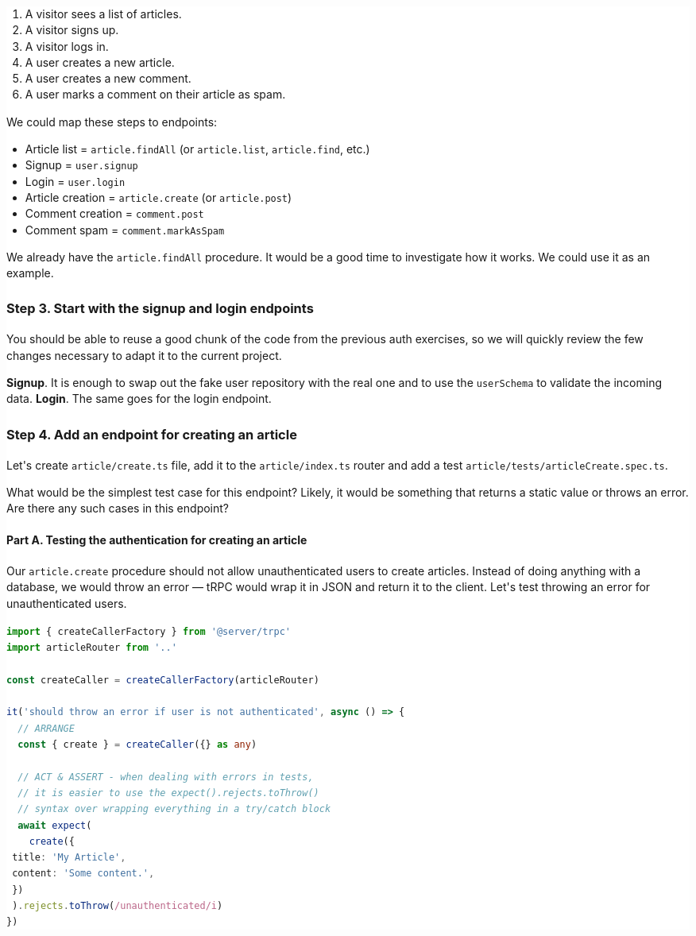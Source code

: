 1. A visitor sees a list of articles.
2. A visitor signs up.
3. A visitor logs in.
4. A user creates a new article.
5. A user creates a new comment.
6. A user marks a comment on their article as spam.

We could map these steps to endpoints:

- Article list = `article.findAll` (or `article.list`, `article.find`, etc.)
- Signup = `user.signup`
- Login = `user.login`
- Article creation = `article.create` (or `article.post`)
- Comment creation = `comment.post`
- Comment spam = `comment.markAsSpam`

We already have the `article.findAll` procedure. It would be a good time to investigate how it works. We could use it as an example.

### Step 3. Start with the signup and login endpoints

You should be able to reuse a good chunk of the code from the previous auth exercises, so we will quickly review the few changes necessary to adapt it to the current project.

**Signup**. It is enough to swap out the fake user repository with the real one and to use the `userSchema` to validate the incoming data.
**Login**. The same goes for the login endpoint.

### Step 4. Add an endpoint for creating an article

Let's create `article/create.ts` file, add it to the `article/index.ts` router and add a test `article/tests/articleCreate.spec.ts`.

What would be the simplest test case for this endpoint? Likely, it would be something that returns a static value or throws an error. Are there any such cases in this endpoint?

#### Part A. Testing the authentication for creating an article

Our `article.create` procedure should not allow unauthenticated users to create articles. Instead of doing anything with a database, we would throw an error — tRPC would wrap it in JSON and return it to the client. Let's test throwing an error for unauthenticated users.

```ts
import { createCallerFactory } from '@server/trpc'
import articleRouter from '..'

const createCaller = createCallerFactory(articleRouter)

it('should throw an error if user is not authenticated', async () => {
  // ARRANGE
  const { create } = createCaller({} as any)

  // ACT & ASSERT - when dealing with errors in tests,
  // it is easier to use the expect().rejects.toThrow()
  // syntax over wrapping everything in a try/catch block
  await expect(
    create({
 title: 'My Article',
 content: 'Some content.',
 })
 ).rejects.toThrow(/unauthenticated/i)
})
```
